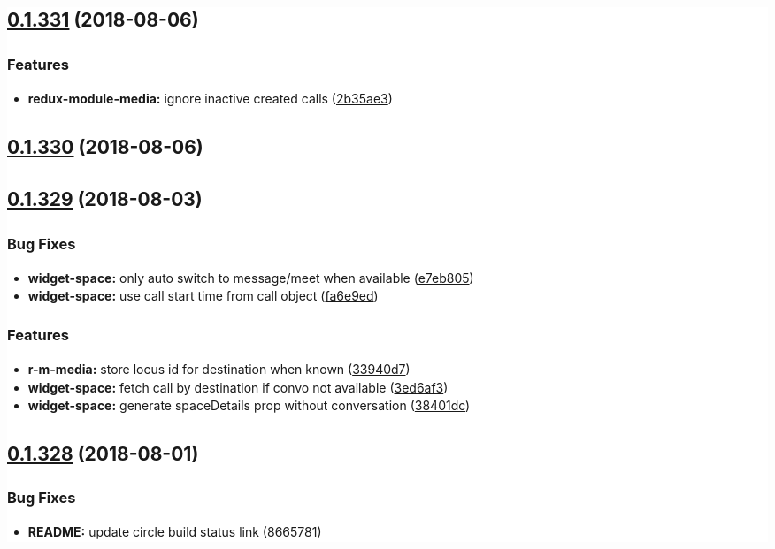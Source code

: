 

<a name="0.1.331"></a>
## [0.1.331](https://github.com/webex/react-widgets/compare/v0.1.330...v0.1.331) (2018-08-06)


### Features

* **redux-module-media:** ignore inactive created calls ([2b35ae3](https://github.com/webex/react-widgets/commit/2b35ae3))



<a name="0.1.330"></a>
## [0.1.330](https://github.com/webex/react-widgets/compare/v0.1.329...v0.1.330) (2018-08-06)



<a name="0.1.329"></a>
## [0.1.329](https://github.com/webex/react-widgets/compare/v0.1.328...v0.1.329) (2018-08-03)


### Bug Fixes

* **widget-space:** only auto switch to message/meet when available ([e7eb805](https://github.com/webex/react-widgets/commit/e7eb805))
* **widget-space:** use call start time from call object ([fa6e9ed](https://github.com/webex/react-widgets/commit/fa6e9ed))


### Features

* **r-m-media:** store locus id for destination when known ([33940d7](https://github.com/webex/react-widgets/commit/33940d7))
* **widget-space:** fetch call by destination if convo not available ([3ed6af3](https://github.com/webex/react-widgets/commit/3ed6af3))
* **widget-space:** generate spaceDetails prop without conversation ([38401dc](https://github.com/webex/react-widgets/commit/38401dc))



<a name="0.1.328"></a>
## [0.1.328](https://github.com/webex/react-widgets/compare/v0.1.327...v0.1.328) (2018-08-01)


### Bug Fixes

* **README:** update circle build status link ([8665781](https://github.com/webex/react-widgets/commit/8665781))

